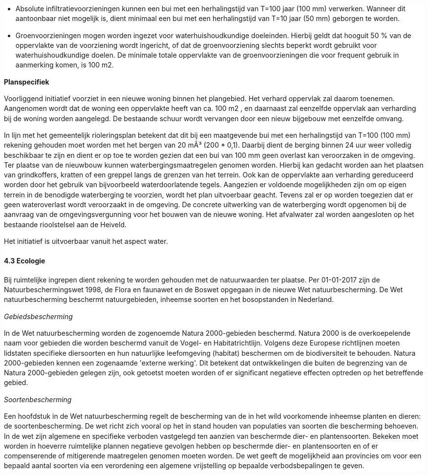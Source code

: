 * Absolute infiltratievoorzieningen kunnen een bui met een herhalingstijd van T\=100 jaar (100 mm) verwerken. Wanneer dit aantoonbaar niet mogelijk is, dient minimaal een bui met een herhalingstijd van T\=10 jaar (50 mm) geborgen te worden.

* Groenvoorzieningen mogen worden ingezet voor waterhuishoudkundige doeleinden. Hierbij geldt dat hooguit 50 % van de oppervlakte van de voorziening wordt ingericht, of dat de groenvoorziening slechts beperkt wordt gebruikt voor waterhuishoudkundige doelen. De minimale totale oppervlakte van de groenvoorzieningen die voor frequent gebruik in aanmerking komen, is 100 m2.

**Planspecifiek**

Voorliggend initiatief voorziet in een nieuwe woning binnen het plangebied. Het verhard oppervlak zal daarom toenemen. Aangenomen wordt dat de woning een oppervlakte heeft van ca. 100 m2 , en daarnaast zal eenzelfde oppervlak aan verharding bij de woning worden aangelegd. De bestaande schuur wordt vervangen door een nieuw bijgebouw met eenzelfde omvang.

In lijn met het gemeentelijk rioleringsplan betekent dat dit bij een maatgevende bui met een herhalingstijd van T\=100 (100 mm) rekening gehouden moet worden met het bergen van 20 mÂ³ (200 \* 0,1\). Daarbij dient de berging binnen 24 uur weer volledig beschikbaar te zijn en dient er op toe te worden gezien dat een bui van 100 mm geen overlast kan veroorzaken in de omgeving. Ter plaatse van de nieuwbouw kunnen waterbergingsmaatregelen genomen worden. Hierbij kan gedacht worden aan het plaatsen van grindkoffers, kratten of een greppel langs de grenzen van het terrein. Ook kan de oppervlakte aan verharding gereduceerd worden door het gebruik van bijvoorbeeld waterdoorlatende tegels. Aangezien er voldoende mogelijkheden zijn om op eigen terrein in de benodigde waterberging te voorzien, wordt het plan uitvoerbaar geacht. Tevens zal er op worden toegezien dat er geen wateroverlast wordt veroorzaakt in de omgeving. De concrete uitwerking van de waterberging wordt opgenomen bij de aanvraag van de omgevingsvergunning voor het bouwen van de nieuwe woning. Het afvalwater zal worden aangesloten op het bestaande rioolstelsel aan de Heiveld.

Het initiatief is uitvoerbaar vanuit het aspect water.

#### 4\.3 Ecologie

Bij ruimtelijke ingrepen dient rekening te worden gehouden met de natuurwaarden ter plaatse. Per 01\-01\-2017 zijn de Natuurbeschermingswet 1998, de Flora en faunawet en de Boswet opgegaan in de nieuwe Wet natuurbescherming. De Wet natuurbescherming beschermt natuurgebieden, inheemse soorten en het bosopstanden in Nederland.

*Gebiedsbescherming*

In de Wet natuurbescherming worden de zogenoemde Natura 2000\-gebieden beschermd. Natura 2000 is de overkoepelende naam voor gebieden die worden beschermd vanuit de Vogel\- en Habitatrichtlijn. Volgens deze Europese richtlijnen moeten lidstaten specifieke diersoorten en hun natuurlijke leefomgeving (habitat) beschermen om de biodiversiteit te behouden. Natura 2000\-gebieden kennen een zogenaamde 'externe werking'. Dit betekent dat ontwikkelingen die buiten de begrenzing van de Natura 2000\-gebieden gelegen zijn, ook getoetst moeten worden of er significant negatieve effecten optreden op het betreffende gebied.

*Soortenbescherming*

Een hoofdstuk in de Wet natuurbescherming regelt de bescherming van de in het wild voorkomende inheemse planten en dieren: de soortenbescherming. De wet richt zich vooral op het in stand houden van populaties van soorten die bescherming behoeven. In de wet zijn algemene en specifieke verboden vastgelegd ten aanzien van beschermde dier\- en plantensoorten. Bekeken moet worden in hoeverre ruimtelijke plannen negatieve gevolgen hebben op beschermde dier\- en plantensoorten en of er compenserende of mitigerende maatregelen genomen moeten worden. De wet geeft de mogelijkheid aan provincies om voor een bepaald aantal soorten via een verordening een algemene vrijstelling op bepaalde verbodsbepalingen te geven.
